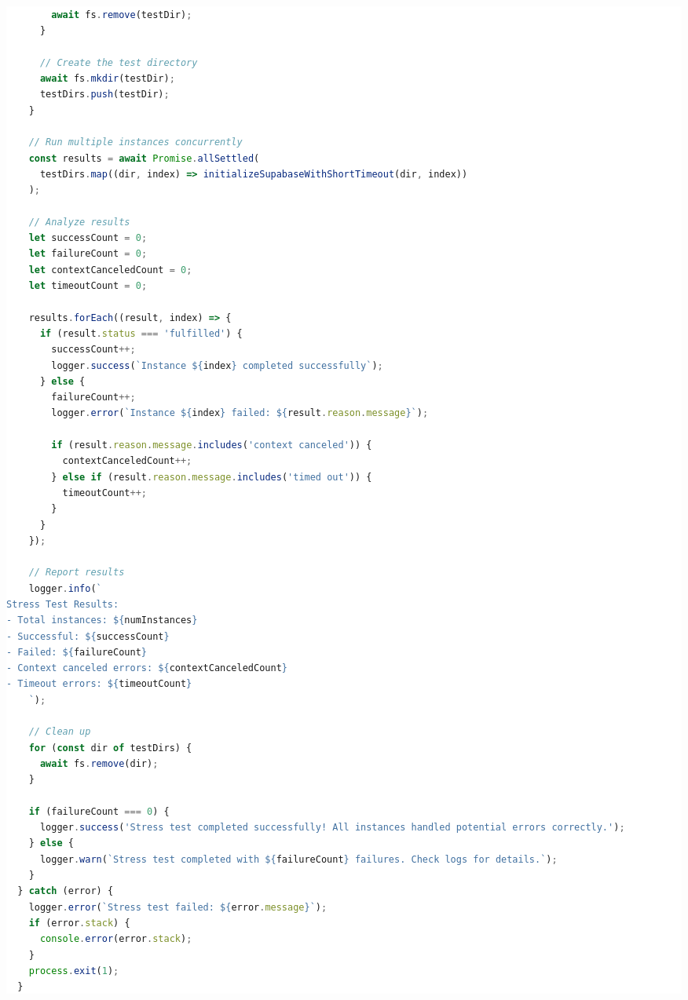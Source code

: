 ```javascript
        await fs.remove(testDir);
      }
      
      // Create the test directory
      await fs.mkdir(testDir);
      testDirs.push(testDir);
    }
    
    // Run multiple instances concurrently
    const results = await Promise.allSettled(
      testDirs.map((dir, index) => initializeSupabaseWithShortTimeout(dir, index))
    );
    
    // Analyze results
    let successCount = 0;
    let failureCount = 0;
    let contextCanceledCount = 0;
    let timeoutCount = 0;
    
    results.forEach((result, index) => {
      if (result.status === 'fulfilled') {
        successCount++;
        logger.success(`Instance ${index} completed successfully`);
      } else {
        failureCount++;
        logger.error(`Instance ${index} failed: ${result.reason.message}`);
        
        if (result.reason.message.includes('context canceled')) {
          contextCanceledCount++;
        } else if (result.reason.message.includes('timed out')) {
          timeoutCount++;
        }
      }
    });
    
    // Report results
    logger.info(`
Stress Test Results:
- Total instances: ${numInstances}
- Successful: ${successCount}
- Failed: ${failureCount}
- Context canceled errors: ${contextCanceledCount}
- Timeout errors: ${timeoutCount}
    `);
    
    // Clean up
    for (const dir of testDirs) {
      await fs.remove(dir);
    }
    
    if (failureCount === 0) {
      logger.success('Stress test completed successfully! All instances handled potential errors correctly.');
    } else {
      logger.warn(`Stress test completed with ${failureCount} failures. Check logs for details.`);
    }
  } catch (error) {
    logger.error(`Stress test failed: ${error.message}`);
    if (error.stack) {
      console.error(error.stack);
    }
    process.exit(1);
  }
```